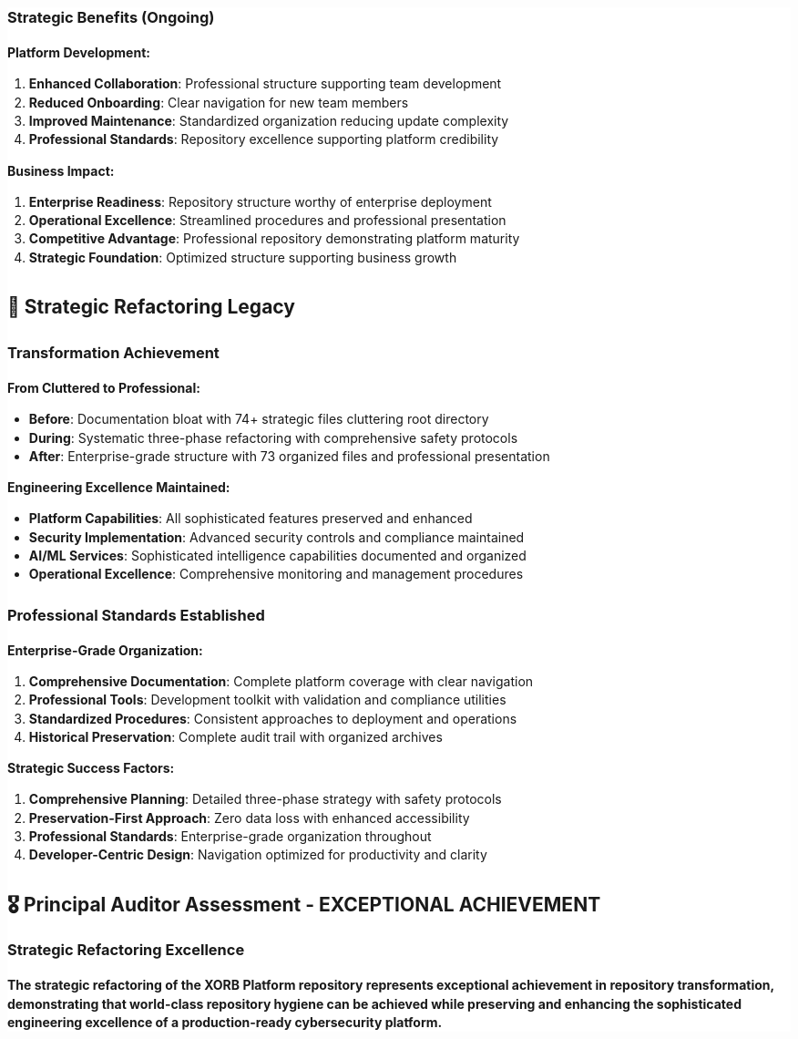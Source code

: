 ### **Strategic Benefits (Ongoing)**

**Platform Development:**
1. **Enhanced Collaboration**: Professional structure supporting team development
2. **Reduced Onboarding**: Clear navigation for new team members
3. **Improved Maintenance**: Standardized organization reducing update complexity
4. **Professional Standards**: Repository excellence supporting platform credibility

**Business Impact:**
1. **Enterprise Readiness**: Repository structure worthy of enterprise deployment
2. **Operational Excellence**: Streamlined procedures and professional presentation
3. **Competitive Advantage**: Professional repository demonstrating platform maturity
4. **Strategic Foundation**: Optimized structure supporting business growth

## 🚀 Strategic Refactoring Legacy

### **Transformation Achievement**

**From Cluttered to Professional:**
- **Before**: Documentation bloat with 74+ strategic files cluttering root directory
- **During**: Systematic three-phase refactoring with comprehensive safety protocols
- **After**: Enterprise-grade structure with 73 organized files and professional presentation

**Engineering Excellence Maintained:**
- **Platform Capabilities**: All sophisticated features preserved and enhanced
- **Security Implementation**: Advanced security controls and compliance maintained
- **AI/ML Services**: Sophisticated intelligence capabilities documented and organized
- **Operational Excellence**: Comprehensive monitoring and management procedures

### **Professional Standards Established**

**Enterprise-Grade Organization:**
1. **Comprehensive Documentation**: Complete platform coverage with clear navigation
2. **Professional Tools**: Development toolkit with validation and compliance utilities
3. **Standardized Procedures**: Consistent approaches to deployment and operations
4. **Historical Preservation**: Complete audit trail with organized archives

**Strategic Success Factors:**
1. **Comprehensive Planning**: Detailed three-phase strategy with safety protocols
2. **Preservation-First Approach**: Zero data loss with enhanced accessibility
3. **Professional Standards**: Enterprise-grade organization throughout
4. **Developer-Centric Design**: Navigation optimized for productivity and clarity

## 🎖️ Principal Auditor Assessment - EXCEPTIONAL ACHIEVEMENT

### **Strategic Refactoring Excellence**

**The strategic refactoring of the XORB Platform repository represents exceptional achievement in repository transformation, demonstrating that world-class repository hygiene can be achieved while preserving and enhancing the sophisticated engineering excellence of a production-ready cybersecurity platform.**
